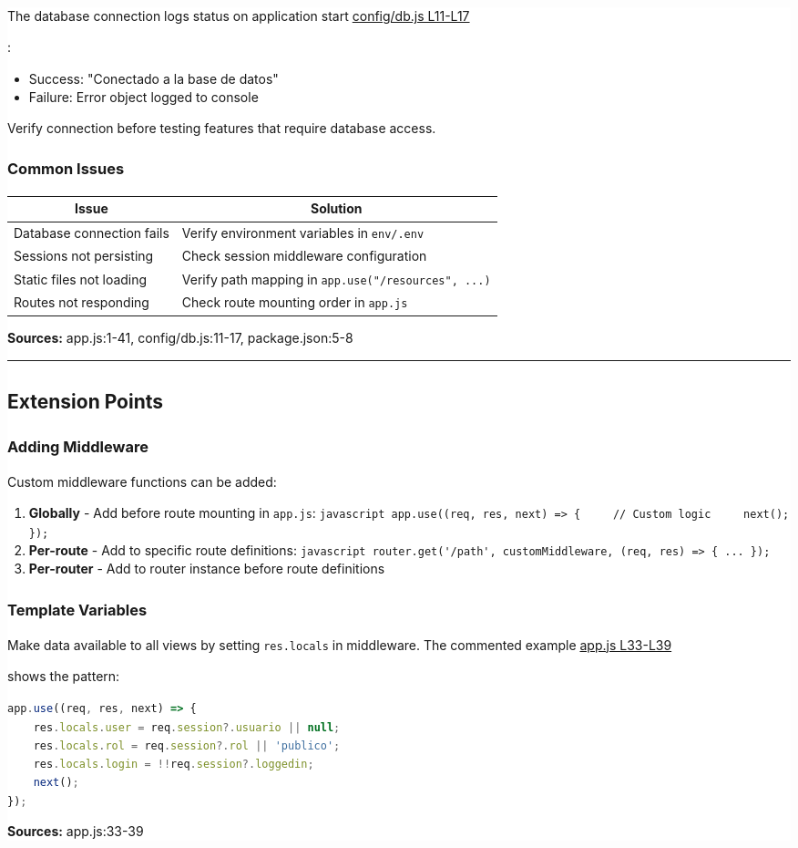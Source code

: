 The database connection logs status on application start [config/db.js L11-L17](https://github.com/Lourdes12587/Week06/blob/ce0c3bcd/config/db.js#L11-L17)

:

* Success: "Conectado a la base de datos"
* Failure: Error object logged to console

Verify connection before testing features that require database access.

### Common Issues

| Issue | Solution |
| --- | --- |
| Database connection fails | Verify environment variables in `env/.env` |
| Sessions not persisting | Check session middleware configuration |
| Static files not loading | Verify path mapping in `app.use("/resources", ...)` |
| Routes not responding | Check route mounting order in `app.js` |

**Sources:** app.js:1-41, config/db.js:11-17, package.json:5-8

---

## Extension Points

### Adding Middleware

Custom middleware functions can be added:

1. **Globally** - Add before route mounting in `app.js`: ```javascript app.use((req, res, next) => {     // Custom logic     next(); }); ```
2. **Per-route** - Add to specific route definitions: ```javascript router.get('/path', customMiddleware, (req, res) => { ... }); ```
3. **Per-router** - Add to router instance before route definitions

### Template Variables

Make data available to all views by setting `res.locals` in middleware. The commented example [app.js L33-L39](https://github.com/Lourdes12587/Week06/blob/ce0c3bcd/app.js#L33-L39)

 shows the pattern:

```javascript
app.use((req, res, next) => {
    res.locals.user = req.session?.usuario || null;
    res.locals.rol = req.session?.rol || 'publico';
    res.locals.login = !!req.session?.loggedin;
    next();
});
```

**Sources:** app.js:33-39
